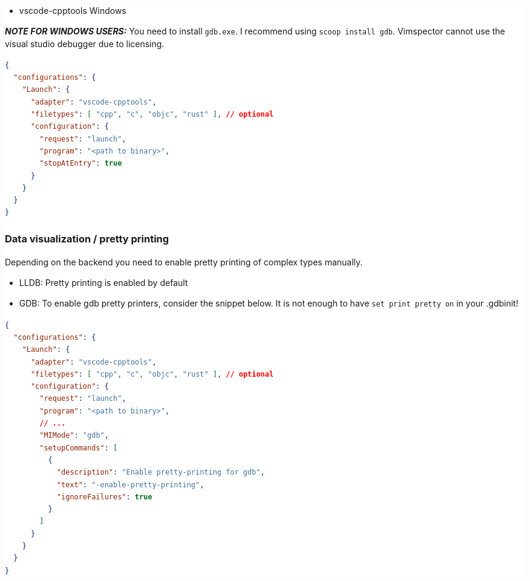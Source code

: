 * vscode-cpptools Windows

***NOTE FOR WINDOWS USERS:*** You need to install `gdb.exe`. I recommend using
`scoop install gdb`. Vimspector cannot use the visual studio debugger due to
licensing.

```json
{
  "configurations": {
    "Launch": {
      "adapter": "vscode-cpptools",
      "filetypes": [ "cpp", "c", "objc", "rust" ], // optional
      "configuration": {
        "request": "launch",
        "program": "<path to binary>",
        "stopAtEntry": true
      }
    }
  }
}
```

### Data visualization / pretty printing

Depending on the backend you need to enable pretty printing of complex types
manually.

* LLDB: Pretty printing is enabled by default

* GDB: To enable gdb pretty printers, consider the snippet below.
  It is not enough to have `set print pretty on` in your .gdbinit!

```json
{
  "configurations": {
    "Launch": {
      "adapter": "vscode-cpptools",
      "filetypes": [ "cpp", "c", "objc", "rust" ], // optional
      "configuration": {
        "request": "launch",
        "program": "<path to binary>",
        // ...
        "MIMode": "gdb",
        "setupCommands": [
          {
            "description": "Enable pretty-printing for gdb",
            "text": "-enable-pretty-printing",
            "ignoreFailures": true
          }
        ]
      }
    }
  }
}
```


[ycmd]: https://github.com/Valloric/ycmd
[gitter]: https://gitter.im/vimspector/Lobby?utm_source=share-link&utm_medium=link&utm_campaign=share-link
[java-debug-server]: https://github.com/Microsoft/java-debug
[website]: https://puremourning.github.io/vimspector-web/
[delve]: https://github.com/go-delve/delve
[delve-install]: https://github.com/go-delve/delve/tree/master/Documentation/installation
[vimspector-ref]: https://puremourning.github.io/vimspector/configuration.html
[vimspector-ref-var]: https://puremourning.github.io/vimspector/configuration.html#replacements-and-variables
[vimspector-ref-exception]: https://puremourning.github.io/vimspector/configuration.html#exception-breakpoints
[vimspector-ref-config-selection]: https://puremourning.github.io/vimspector/configuration.html#configuration-selection
[debugpy]: https://github.com/microsoft/debugpy
[YouCompleteMe]: https://github.com/ycm-core/YouCompleteMe#java-semantic-completion
[remote-debugging]: https://puremourning.github.io/vimspector/configuration.html#remote-debugging-support
[YcmJava]: https://github.com/ycm-core/YouCompleteMe#java-semantic-completion